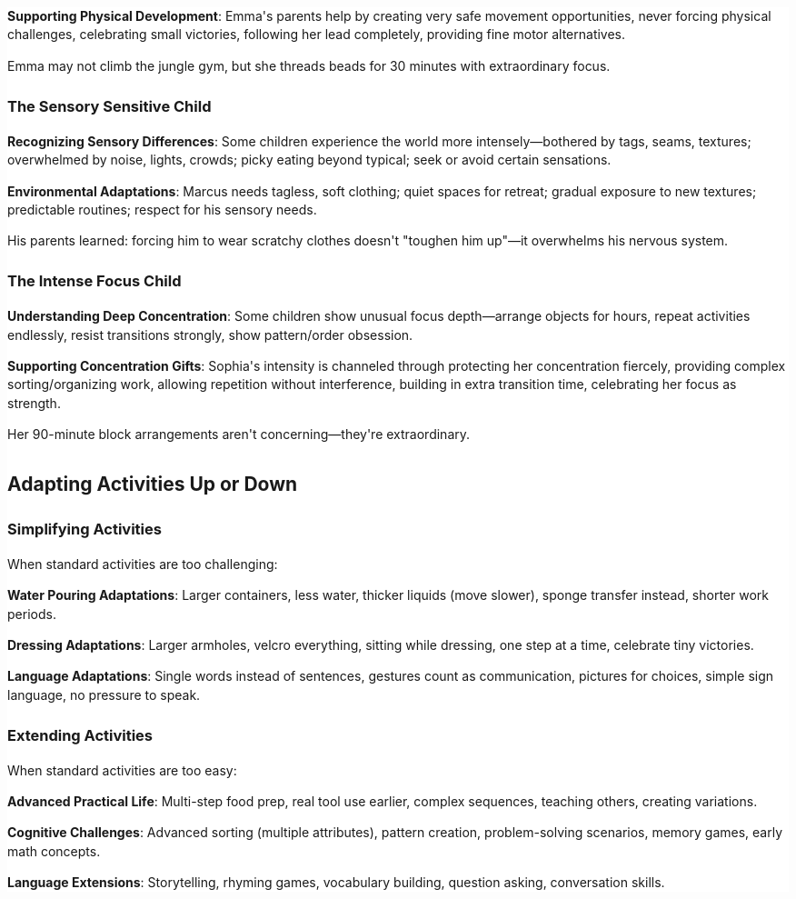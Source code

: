 **Supporting Physical Development**: Emma's parents help by creating very safe movement opportunities, never forcing physical challenges, celebrating small victories, following her lead completely, providing fine motor alternatives.

Emma may not climb the jungle gym, but she threads beads for 30 minutes with extraordinary focus.

### The Sensory Sensitive Child

**Recognizing Sensory Differences**: Some children experience the world more intensely—bothered by tags, seams, textures; overwhelmed by noise, lights, crowds; picky eating beyond typical; seek or avoid certain sensations.

**Environmental Adaptations**: Marcus needs tagless, soft clothing; quiet spaces for retreat; gradual exposure to new textures; predictable routines; respect for his sensory needs.

His parents learned: forcing him to wear scratchy clothes doesn't "toughen him up"—it overwhelms his nervous system.

### The Intense Focus Child

**Understanding Deep Concentration**: Some children show unusual focus depth—arrange objects for hours, repeat activities endlessly, resist transitions strongly, show pattern/order obsession.

**Supporting Concentration Gifts**: Sophia's intensity is channeled through protecting her concentration fiercely, providing complex sorting/organizing work, allowing repetition without interference, building in extra transition time, celebrating her focus as strength.

Her 90-minute block arrangements aren't concerning—they're extraordinary.

## Adapting Activities Up or Down

### Simplifying Activities

When standard activities are too challenging:

**Water Pouring Adaptations**: Larger containers, less water, thicker liquids (move slower), sponge transfer instead, shorter work periods.

**Dressing Adaptations**: Larger armholes, velcro everything, sitting while dressing, one step at a time, celebrate tiny victories.

**Language Adaptations**: Single words instead of sentences, gestures count as communication, pictures for choices, simple sign language, no pressure to speak.

### Extending Activities

When standard activities are too easy:

**Advanced Practical Life**: Multi-step food prep, real tool use earlier, complex sequences, teaching others, creating variations.

**Cognitive Challenges**: Advanced sorting (multiple attributes), pattern creation, problem-solving scenarios, memory games, early math concepts.

**Language Extensions**: Storytelling, rhyming games, vocabulary building, question asking, conversation skills.
